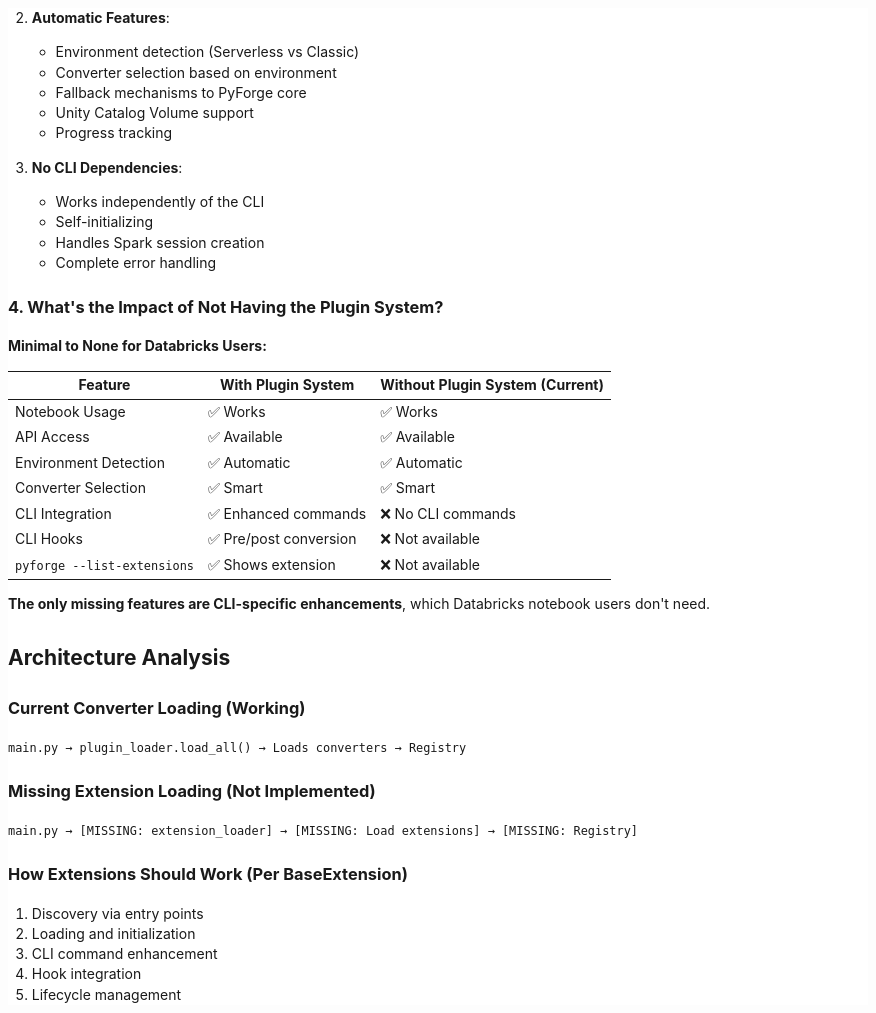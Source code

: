 2. **Automatic Features**:
   - Environment detection (Serverless vs Classic)
   - Converter selection based on environment
   - Fallback mechanisms to PyForge core
   - Unity Catalog Volume support
   - Progress tracking

3. **No CLI Dependencies**:
   - Works independently of the CLI
   - Self-initializing
   - Handles Spark session creation
   - Complete error handling

### 4. What's the Impact of Not Having the Plugin System?

**Minimal to None for Databricks Users:**

| Feature | With Plugin System | Without Plugin System (Current) |
|---------|-------------------|--------------------------------|
| Notebook Usage | ✅ Works | ✅ Works |
| API Access | ✅ Available | ✅ Available |
| Environment Detection | ✅ Automatic | ✅ Automatic |
| Converter Selection | ✅ Smart | ✅ Smart |
| CLI Integration | ✅ Enhanced commands | ❌ No CLI commands |
| CLI Hooks | ✅ Pre/post conversion | ❌ Not available |
| `pyforge --list-extensions` | ✅ Shows extension | ❌ Not available |

**The only missing features are CLI-specific enhancements**, which Databricks notebook users don't need.

## Architecture Analysis

### Current Converter Loading (Working)
```
main.py → plugin_loader.load_all() → Loads converters → Registry
```

### Missing Extension Loading (Not Implemented)
```
main.py → [MISSING: extension_loader] → [MISSING: Load extensions] → [MISSING: Registry]
```

### How Extensions Should Work (Per BaseExtension)
1. Discovery via entry points
2. Loading and initialization
3. CLI command enhancement
4. Hook integration
5. Lifecycle management
